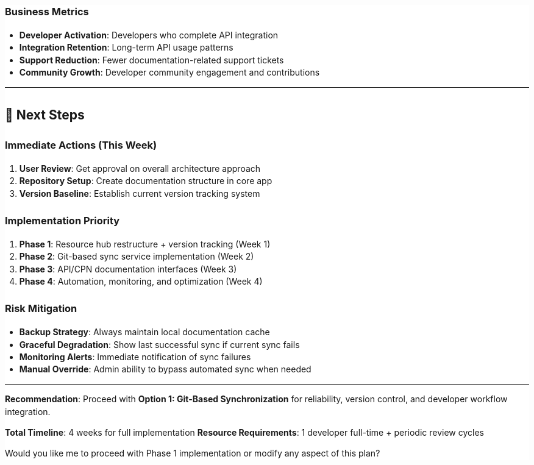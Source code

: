 ### **Business Metrics**
- **Developer Activation**: Developers who complete API integration
- **Integration Retention**: Long-term API usage patterns
- **Support Reduction**: Fewer documentation-related support tickets
- **Community Growth**: Developer community engagement and contributions

---

## 🚀 **Next Steps**

### **Immediate Actions (This Week)**
1. **User Review**: Get approval on overall architecture approach
2. **Repository Setup**: Create documentation structure in core app
3. **Version Baseline**: Establish current version tracking system

### **Implementation Priority**
1. **Phase 1**: Resource hub restructure + version tracking (Week 1)
2. **Phase 2**: Git-based sync service implementation (Week 2)  
3. **Phase 3**: API/CPN documentation interfaces (Week 3)
4. **Phase 4**: Automation, monitoring, and optimization (Week 4)

### **Risk Mitigation**
- **Backup Strategy**: Always maintain local documentation cache
- **Graceful Degradation**: Show last successful sync if current sync fails
- **Monitoring Alerts**: Immediate notification of sync failures
- **Manual Override**: Admin ability to bypass automated sync when needed

---

**Recommendation**: Proceed with **Option 1: Git-Based Synchronization** for reliability, version control, and developer workflow integration.

**Total Timeline**: 4 weeks for full implementation
**Resource Requirements**: 1 developer full-time + periodic review cycles

Would you like me to proceed with Phase 1 implementation or modify any aspect of this plan?